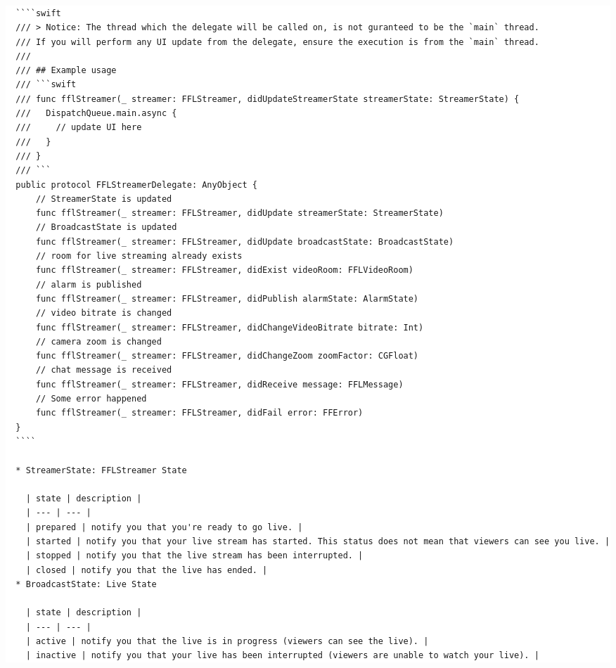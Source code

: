       ````swift
      /// > Notice: The thread which the delegate will be called on, is not guranteed to be the `main` thread.
      /// If you will perform any UI update from the delegate, ensure the execution is from the `main` thread.
      ///
      /// ## Example usage
      /// ```swift
      /// func fflStreamer(_ streamer: FFLStreamer, didUpdateStreamerState streamerState: StreamerState) {
      ///   DispatchQueue.main.async {
      ///     // update UI here
      ///   }
      /// }
      /// ```
      public protocol FFLStreamerDelegate: AnyObject {
          // StreamerState is updated    
          func fflStreamer(_ streamer: FFLStreamer, didUpdate streamerState: StreamerState)
          // BroadcastState is updated
          func fflStreamer(_ streamer: FFLStreamer, didUpdate broadcastState: BroadcastState)
          // room for live streaming already exists 
          func fflStreamer(_ streamer: FFLStreamer, didExist videoRoom: FFLVideoRoom)
          // alarm is published
          func fflStreamer(_ streamer: FFLStreamer, didPublish alarmState: AlarmState)
          // video bitrate is changed
          func fflStreamer(_ streamer: FFLStreamer, didChangeVideoBitrate bitrate: Int)
          // camera zoom is changed
          func fflStreamer(_ streamer: FFLStreamer, didChangeZoom zoomFactor: CGFloat)
          // chat message is received
          func fflStreamer(_ streamer: FFLStreamer, didReceive message: FFLMessage)
          // Some error happened
          func fflStreamer(_ streamer: FFLStreamer, didFail error: FFError)
      }
      ````

      * StreamerState: FFLStreamer State

        | state | description |
        | --- | --- |
        | prepared | notify you that you're ready to go live. |
        | started | notify you that your live stream has started. This status does not mean that viewers can see you live. |
        | stopped | notify you that the live stream has been interrupted. |
        | closed | notify you that the live has ended. |
      * BroadcastState: Live State

        | state | description |
        | --- | --- |
        | active | notify you that the live is in progress (viewers can see the live). |
        | inactive | notify you that your live has been interrupted (viewers are unable to watch your live). |
